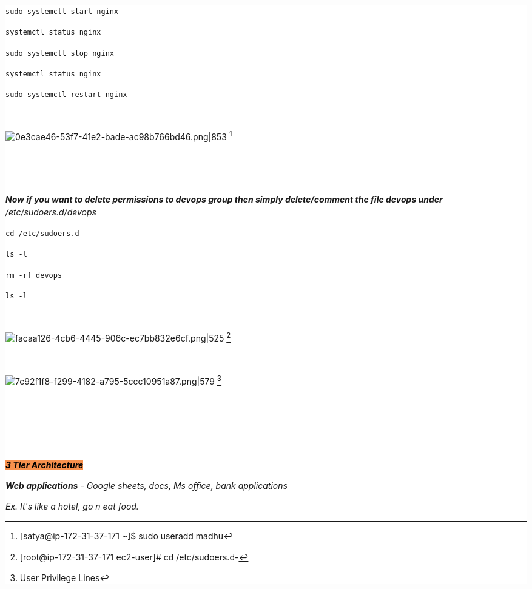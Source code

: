 ```
sudo systemctl start nginx
```

```
systemctl status nginx
```

```
sudo systemctl stop nginx
```

```
systemctl status nginx
```

```
sudo systemctl restart nginx
```

 

![0e3cae46-53f7-41e2-bade-ac98b766bd46.png|853](https://images.amplenote.com/956743c8-0e84-11ef-9be8-a6f126245c9e/0e3cae46-53f7-41e2-bade-ac98b766bd46.png) [^32]

 

 

***Now if you want to delete permissions to devops group then simply delete/comment the file devops under** /etc/sudoers.d/devops*

```
cd /etc/sudoers.d
```

```
ls -l
```

```
rm -rf devops
```

```
ls -l
```

 

![facaa126-4cb6-4445-906c-ec7bb832e6cf.png|525](https://images.amplenote.com/956743c8-0e84-11ef-9be8-a6f126245c9e/facaa126-4cb6-4445-906c-ec7bb832e6cf.png) [^33]

 

![7c92f1f8-f299-4182-a795-5ccc10951a87.png|579](https://images.amplenote.com/956743c8-0e84-11ef-9be8-a6f126245c9e/7c92f1f8-f299-4182-a795-5ccc10951a87.png) [^34]

 

 

 

*<mark style="background-color:#f8914d;">**3 Tier Architecture**</mark>*

***Web applications** - Google sheets, docs, Ms office, bank applications*

*Ex. It's like a hotel, go n eat food.*


[^1]: Delhi --> Hyd
[^2]: Port No
[^3]: Lecz-user@1p-1/ 2-31-37-1/ 1 \~Id
[^4]: \[ec2-user@ip-172-31-37-171 \~\]$ sudo amazon-linux-extras install nginx1 -y
[^5]: ec2-user@ip-172-31-37-171 \~\]$ sudo systemctl start nginx
[^6]: Lecz-userdip-1/ 2-51-37 -1/1 \~13
[^7]: notes/session-04.txt at master . d X
[^8]: ecz-user@1p-1
[^9]: notes/session-04.txt at master . d X
[^10]: \[ec2-user@ip-172-31-37-171 \~\]$ netstat
[^11]: \[ec2-user@ip-172-31-37-171 \~\]$ netstat -Intp
[^12]: \[ec2-user@ip-172-31-37-171 \~\]$ netstat -Intp
[^13]: \[ec2-user@ip-172-31-37-171 \~\]$ top
[^14]: \[ec2-user@ip-172-31-37-171 \~\]$ of -hT
[^15]: \[ec2-user@ip-172-31-37-171 \~\]$ free
[^16]: \[ec2-user@ip-172-31-37-171 \~\]$ sudo su_
[^17]: #F
[^18]: ## Allow root to run any commands anywhere
[^19]: \[root@ip-172-31-37-171 ec2-user\]# vi /etc/ssh/sshd_config
[^20]: # To disable tunneled clear text passwords, change to no here!
[^21]: # To disable tunneled clear text passwords, change to no here!
[^22]: \[root@ip-172-31-37-171 ec2-user\]# systemct1 restart sshd
[^23]: IP
[^24]: chowd@chowdary MINGW64
[^25]: sanjay@ip-172-31-37-171 \~\]$ sudo yum install git -y
[^26]: ## Allow root to run any commands anywhere
[^27]: \[satya@ip-172-31-37-171 \~\]$ sudo yum install git -y
[^28]: \[satya@ip-172-31-37-171 \~\]$ sudo systemctl stop nginx
[^29]: \[satya@ip-172-31-37-171 \~\]$ sudo systemctl start nginx
[^30]: \[satya@ip-172-31-37-171 \~\]$ sudo useradd madhu
[^31]: yodevops
[^32]: \[satya@ip-172-31-37-171 \~\]$ sudo useradd madhu
[^33]: \[root@ip-172-31-37-171 ec2-user\]# cd /etc/sudoers.d-
[^34]: User Privilege Lines
[^35]: Frontend
[^36]: Roboshop Architecture
[^37]: WEB TIER: